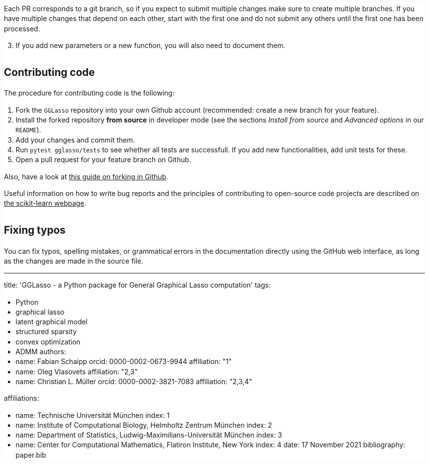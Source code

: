 Each PR corresponds to a git branch, so if you expect to submit multiple changes
make sure to create multiple branches. If you have multiple changes that depend
on each other, start with the first one and do not submit any others until the
first one has been processed.

3. If you add new parameters or a new function, you will also need to document them.

## Contributing code

The procedure for contributing code is the following:

1. Fork the `GGLasso` repository into your own Github account (recommended: create a new branch for your feature).
2. Install the forked repository **from source** in developer mode (see the sections *Install from source* and *Advanced options* in our `README`).
3. Add your changes and commit them. 
4. Run `pytest gglasso/tests` to see whether all tests are successfull. If you add new functionalities, add unit tests for these.
5. Open a pull request for your feature branch on Github.

Also, have a look at [this guide on forking in Github](https://guides.github.com/activities/forking/).

Useful information on how to write bug reports and the principles of contributing to open-source code projects are described on [the scikit-learn webpage](https://scikit-learn.org/stable/developers/contributing.html).


## Fixing typos
You can fix typos, spelling mistakes, or grammatical errors in the documentation directly using the GitHub web interface, as long as the changes are made in the source file.

---
title: 'GGLasso - a Python package for General Graphical Lasso computation'
tags:
  - Python
  - graphical lasso
  - latent graphical model
  - structured sparsity
  - convex optimization
  - ADMM
authors:
  - name: Fabian Schaipp
    orcid: 0000-0002-0673-9944
    affiliation: "1"
  - name: Oleg Vlasovets
    affiliation: "2,3"
  - name: Christian L. Müller
    orcid: 0000-0002-3821-7083
    affiliation: "2,3,4"

affiliations:
  - name: Technische Universität München
    index: 1
  - name: Institute of Computational Biology, Helmholtz Zentrum München
    index: 2
  - name: Department of Statistics, Ludwig-Maximilians-Universität München
    index: 3
  - name: Center for Computational Mathematics, Flatiron Institute, New York
    index: 4
date: 17 November 2021
bibliography: paper.bib

